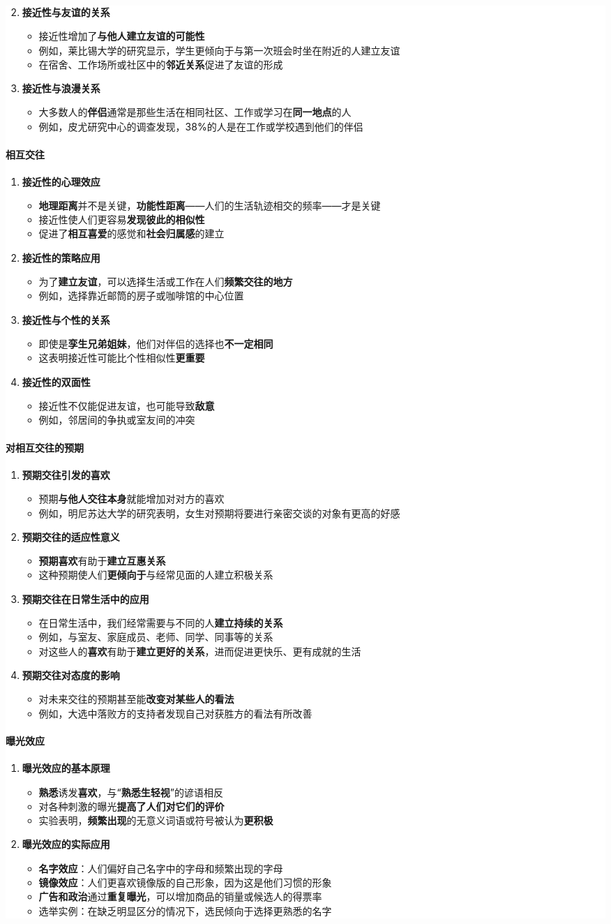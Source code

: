 2. **接近性与友谊的关系**
   - 接近性增加了**与他人建立友谊的可能性**
   - 例如，莱比锡大学的研究显示，学生更倾向于与第一次班会时坐在附近的人建立友谊
   - 在宿舍、工作场所或社区中的**邻近关系**促进了友谊的形成

3. **接近性与浪漫关系**
   - 大多数人的**伴侣**通常是那些生活在相同社区、工作或学习在**同一地点**的人
   - 例如，皮尤研究中心的调查发现，38%的人是在工作或学校遇到他们的伴侣
#### 相互交往
1. **接近性的心理效应**
   - **地理距离**并不是关键，**功能性距离**——人们的生活轨迹相交的频率——才是关键
   - 接近性使人们更容易**发现彼此的相似性**
   - 促进了**相互喜爱**的感觉和**社会归属感**的建立

2. **接近性的策略应用**
   - 为了**建立友谊**，可以选择生活或工作在人们**频繁交往的地方**
   - 例如，选择靠近邮筒的房子或咖啡馆的中心位置

3. **接近性与个性的关系**
   - 即使是**孪生兄弟姐妹**，他们对伴侣的选择也**不一定相同**
   - 这表明接近性可能比个性相似性**更重要**

4. **接近性的双面性**
   - 接近性不仅能促进友谊，也可能导致**敌意**
   - 例如，邻居间的争执或室友间的冲突

#### 对相互交往的预期
1. **预期交往引发的喜欢**
   - 预期**与他人交往本身**就能增加对对方的喜欢
   - 例如，明尼苏达大学的研究表明，女生对预期将要进行亲密交谈的对象有更高的好感

2. **预期交往的适应性意义**
   - **预期喜欢**有助于**建立互惠关系**
   - 这种预期使人们**更倾向于**与经常见面的人建立积极关系

3. **预期交往在日常生活中的应用**
   - 在日常生活中，我们经常需要与不同的人**建立持续的关系**
   - 例如，与室友、家庭成员、老师、同学、同事等的关系
   - 对这些人的**喜欢**有助于**建立更好的关系**，进而促进更快乐、更有成就的生活

4. **预期交往对态度的影响**
   - 对未来交往的预期甚至能**改变对某些人的看法**
   - 例如，大选中落败方的支持者发现自己对获胜方的看法有所改善

#### 曝光效应
1. **曝光效应的基本原理**
   - **熟悉**诱发**喜欢**，与“**熟悉生轻视**”的谚语相反
   - 对各种刺激的曝光**提高了人们对它们的评价**
   - 实验表明，**频繁出现**的无意义词语或符号被认为**更积极**

2. **曝光效应的实际应用**
   - **名字效应**：人们偏好自己名字中的字母和频繁出现的字母
   - **镜像效应**：人们更喜欢镜像版的自己形象，因为这是他们习惯的形象
   - **广告和政治**通过**重复曝光**，可以增加商品的销量或候选人的得票率
   - 选举实例：在缺乏明显区分的情况下，选民倾向于选择更熟悉的名字
